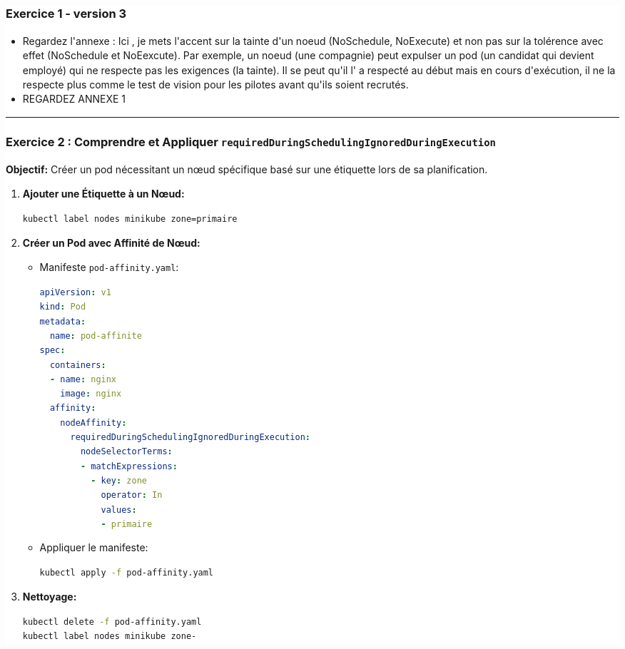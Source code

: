 ### Exercice 1 - version 3
- Regardez l'annexe : Ici , je mets l'accent sur la tainte d'un noeud (NoSchedule, NoExecute) et non pas sur la tolérence avec effet (NoSchedule et NoEexcute). Par exemple, un noeud (une compagnie) peut expulser un pod (un candidat qui devient employé) qui ne respecte pas les exigences  (la tainte). Il se peut qu'il l' a respecté au début mais en cours d'exécution, il ne la respecte plus comme le test de vision pour les pilotes avant qu'ils soient recrutés.
- REGARDEZ ANNEXE 1
---


### Exercice 2 : Comprendre et Appliquer `requiredDuringSchedulingIgnoredDuringExecution`

**Objectif:** Créer un pod nécessitant un nœud spécifique basé sur une étiquette lors de sa planification.

1. **Ajouter une Étiquette à un Nœud:**
   ```bash
   kubectl label nodes minikube zone=primaire
   ```

2. **Créer un Pod avec Affinité de Nœud:**
   - Manifeste `pod-affinity.yaml`:
     ```yaml
     apiVersion: v1
     kind: Pod
     metadata:
       name: pod-affinite
     spec:
       containers:
       - name: nginx
         image: nginx
       affinity:
         nodeAffinity:
           requiredDuringSchedulingIgnoredDuringExecution:
             nodeSelectorTerms:
             - matchExpressions:
               - key: zone
                 operator: In
                 values:
                 - primaire
     ```
   - Appliquer le manifeste:
     ```bash
     kubectl apply -f pod-affinity.yaml
     ```

3. **Nettoyage:**
   ```bash
   kubectl delete -f pod-affinity.yaml
   kubectl label nodes minikube zone-
   ```
